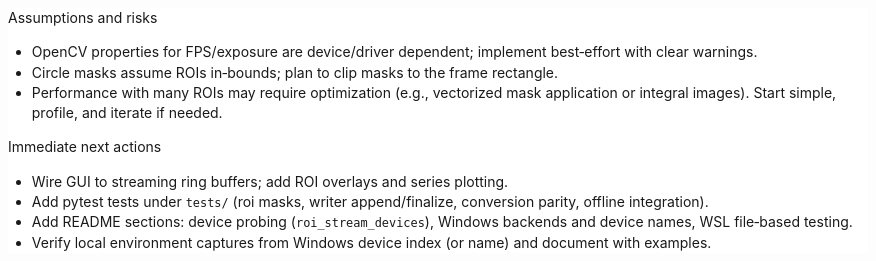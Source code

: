 Assumptions and risks

- OpenCV properties for FPS/exposure are device/driver dependent; implement best‑effort with clear warnings.
- Circle masks assume ROIs in‑bounds; plan to clip masks to the frame rectangle.
- Performance with many ROIs may require optimization (e.g., vectorized mask application or integral images). Start simple, profile, and iterate if needed.

Immediate next actions

- Wire GUI to streaming ring buffers; add ROI overlays and series plotting.
- Add pytest tests under `tests/` (roi masks, writer append/finalize, conversion parity, offline integration).
- Add README sections: device probing (`roi_stream_devices`), Windows backends and device names, WSL file‑based testing.
- Verify local environment captures from Windows device index (or name) and document with examples.
